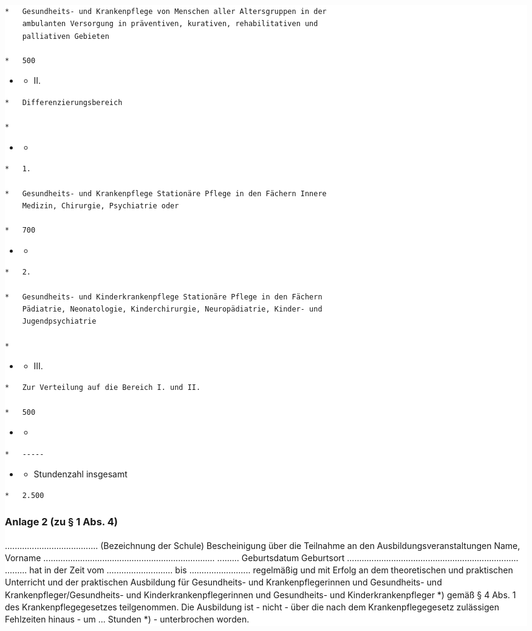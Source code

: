     *   Gesundheits- und Krankenpflege von Menschen aller Altersgruppen in der
        ambulanten Versorgung in präventiven, kurativen, rehabilitativen und
        palliativen Gebieten

    *   500


*    *   II.

    *   Differenzierungsbereich

    *

*    *
    *   1.

    *   Gesundheits- und Krankenpflege Stationäre Pflege in den Fächern Innere
        Medizin, Chirurgie, Psychiatrie oder

    *   700


*    *
    *   2.

    *   Gesundheits- und Kinderkrankenpflege Stationäre Pflege in den Fächern
        Pädiatrie, Neonatologie, Kinderchirurgie, Neuropädiatrie, Kinder- und
        Jugendpsychiatrie

    *

*    *   III.

    *   Zur Verteilung auf die Bereich I. und II.

    *   500


*    *
    *   -----


*    *   Stundenzahl insgesamt

    *   2.500





### Anlage 2 (zu § 1 Abs. 4)

......................................
(Bezeichnung der Schule)
Bescheinigung
über die Teilnahme an den Ausbildungsveranstaltungen
Name, Vorname
......................................................................
.........
Geburtsdatum                            Geburtsort
......................................................................
.........
hat in der Zeit vom ........................... bis
.........................
regelmäßig und mit Erfolg an dem theoretischen und praktischen
Unterricht
und der praktischen Ausbildung für Gesundheits- und
Krankenpflegerinnen und
Gesundheits- und Krankenpfleger/Gesundheits- und
Kinderkrankenpflegerinnen
und Gesundheits- und Kinderkrankenpfleger \*) gemäß § 4 Abs. 1 des
Krankenpflegegesetzes teilgenommen.
Die Ausbildung ist - nicht - über die nach dem Krankenpflegegesetz
zulässigen Fehlzeiten hinaus - um ... Stunden \*) - unterbrochen
worden.